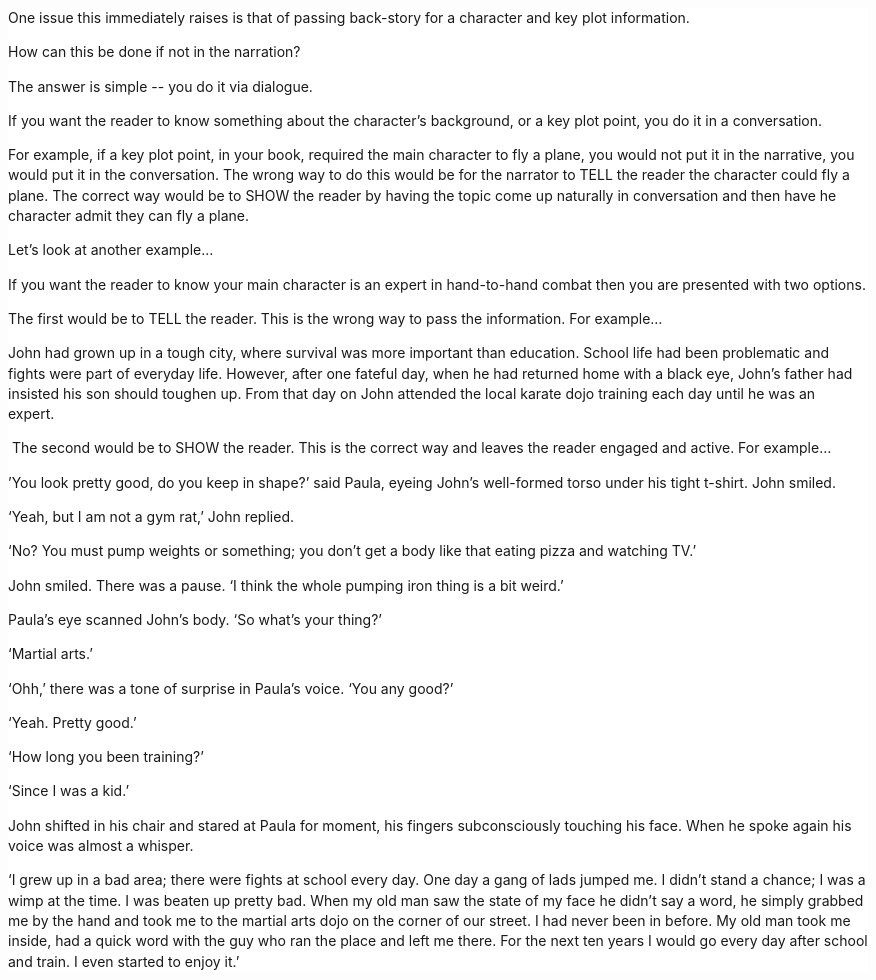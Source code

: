 One issue this immediately raises is that of passing back-story for a character and key plot information. 

How can this be done if not in the narration? 

The answer is simple -- you do it via dialogue. 

If you want the reader to know something about the character’s background, or a key plot point, you do it in a conversation. 

For example, if a key plot point, in your book, required the main character to fly a plane, you would not put it in the narrative, you would put it in the conversation. The wrong way to do this would be for the narrator to TELL the reader the character could fly a plane. The correct way would be to SHOW the reader by having the topic come up naturally in conversation and then have he character admit they can fly a plane.

Let’s look at another example…

If you want the reader to know your main character is an expert in hand-to-hand combat then you are presented with two options.

The first would be to TELL the reader. This is the wrong way to pass the information. For example…

John had grown up in a tough city, where survival was more important than education. School life had been problematic and fights were part of everyday life. However, after one fateful day, when he had returned home with a black eye, John’s father had insisted his son should toughen up. From that day on John attended the local karate dojo training each day until he was an expert. 

 The second would be to SHOW the reader. This is the correct way and leaves the reader engaged and active. For example…

’You look pretty good, do you keep in shape?’ said Paula, eyeing John’s well-formed torso under his tight t-shirt. John smiled.

‘Yeah, but I am not a gym rat,’ John replied.

‘No? You must pump weights or something; you don’t get a body like that eating pizza and watching TV.’

John smiled. There was a pause. ‘I think the whole pumping iron thing is a bit weird.’

Paula’s eye scanned John’s body. ‘So what’s your thing?’

‘Martial arts.’

‘Ohh,’ there was a tone of surprise in Paula’s voice. ‘You any good?’

‘Yeah. Pretty good.’

‘How long you been training?’

‘Since I was a kid.’ 

John shifted in his chair and stared at Paula for moment, his fingers subconsciously touching his face. When he spoke again his voice was almost a whisper. 

‘I grew up in a bad area; there were fights at school every day. One day a gang of lads jumped me. I didn’t stand a chance; I was a wimp at the time. I was beaten up pretty bad. When my old man saw the state of my face he didn’t say a word, he simply grabbed me by the hand and took me to the martial arts dojo on the corner of our street. I had never been in before. My old man took me inside, had a quick word with the guy who ran the place and left me there. For the next ten years I would go every day after school and train. I even started to enjoy it.’
